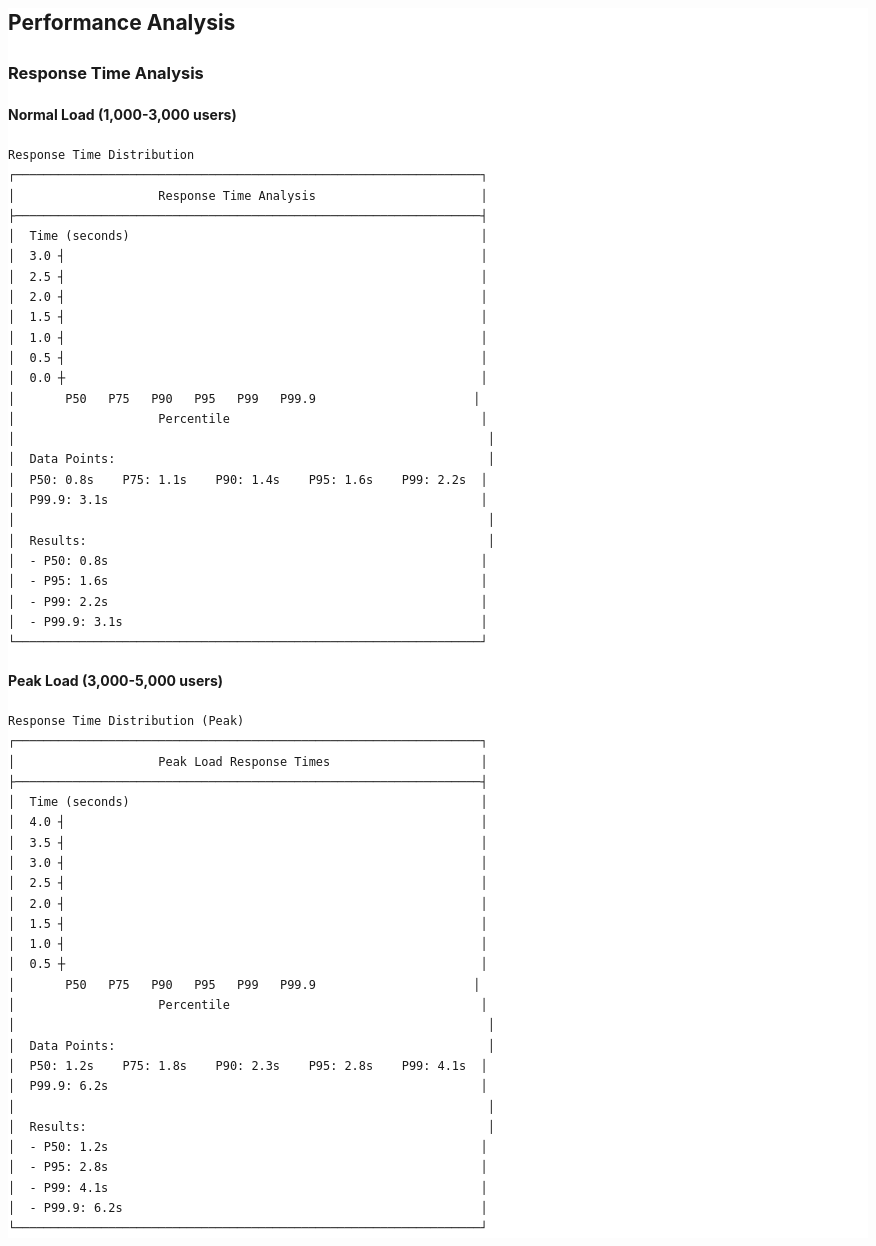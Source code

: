 ## Performance Analysis

### Response Time Analysis

#### Normal Load (1,000-3,000 users)
```
Response Time Distribution
┌─────────────────────────────────────────────────────────────────┐
│                    Response Time Analysis                       │
├─────────────────────────────────────────────────────────────────┤
│  Time (seconds)                                                 │
│  3.0 ┤                                                          │
│  2.5 ┤                                                          │
│  2.0 ┤                                                          │
│  1.5 ┤                                                          │
│  1.0 ┤                                                          │
│  0.5 ┤                                                          │
│  0.0 ┼                                                          │
│       P50   P75   P90   P95   P99   P99.9                      │
│                    Percentile                                   │
│                                                                  │
│  Data Points:                                                    │
│  P50: 0.8s    P75: 1.1s    P90: 1.4s    P95: 1.6s    P99: 2.2s  │
│  P99.9: 3.1s                                                    │
│                                                                  │
│  Results:                                                        │
│  - P50: 0.8s                                                    │
│  - P95: 1.6s                                                    │
│  - P99: 2.2s                                                    │
│  - P99.9: 3.1s                                                  │
└─────────────────────────────────────────────────────────────────┘
```

#### Peak Load (3,000-5,000 users)
```
Response Time Distribution (Peak)
┌─────────────────────────────────────────────────────────────────┐
│                    Peak Load Response Times                     │
├─────────────────────────────────────────────────────────────────┤
│  Time (seconds)                                                 │
│  4.0 ┤                                                          │
│  3.5 ┤                                                          │
│  3.0 ┤                                                          │
│  2.5 ┤                                                          │
│  2.0 ┤                                                          │
│  1.5 ┤                                                          │
│  1.0 ┤                                                          │
│  0.5 ┼                                                          │
│       P50   P75   P90   P95   P99   P99.9                      │
│                    Percentile                                   │
│                                                                  │
│  Data Points:                                                    │
│  P50: 1.2s    P75: 1.8s    P90: 2.3s    P95: 2.8s    P99: 4.1s  │
│  P99.9: 6.2s                                                    │
│                                                                  │
│  Results:                                                        │
│  - P50: 1.2s                                                    │
│  - P95: 2.8s                                                    │
│  - P99: 4.1s                                                    │
│  - P99.9: 6.2s                                                  │
└─────────────────────────────────────────────────────────────────┘
```
